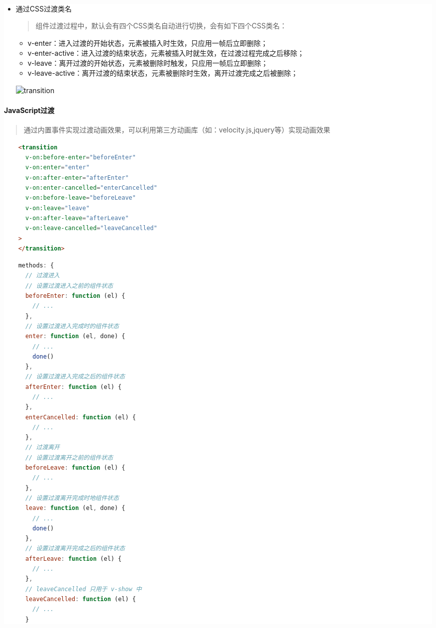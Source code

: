 * 通过CSS过渡类名
  > 组件过渡过程中，默认会有四个CSS类名自动进行切换，会有如下四个CSS类名：

  * v-enter：进入过渡的开始状态，元素被插入时生效，只应用一帧后立即删除；
  * v-enter-active：进入过渡的结束状态，元素被插入时就生效，在过渡过程完成之后移除；
  * v-leave：离开过渡的开始状态，元素被删除时触发，只应用一帧后立即删除；
  * v-leave-active：离开过渡的结束状态，元素被删除时生效，离开过渡完成之后被删除；

  ![transition](./img/transition.png "Optional title")


#### JavaScript过渡

> 通过内置事件实现过渡动画效果，可以利用第三方动画库（如：velocity.js,jquery等）实现动画效果

```html
    <transition
      v-on:before-enter="beforeEnter"
      v-on:enter="enter"
      v-on:after-enter="afterEnter"
      v-on:enter-cancelled="enterCancelled"
      v-on:before-leave="beforeLeave"
      v-on:leave="leave"
      v-on:after-leave="afterLeave"
      v-on:leave-cancelled="leaveCancelled"
    >
    </transition>
```

```javascript
    methods: {
      // 过渡进入
      // 设置过渡进入之前的组件状态
      beforeEnter: function (el) {
        // ...
      },
      // 设置过渡进入完成时的组件状态
      enter: function (el, done) {
        // ...
        done()
      },
      // 设置过渡进入完成之后的组件状态
      afterEnter: function (el) {
        // ...
      },
      enterCancelled: function (el) {
        // ...
      },
      // 过渡离开
      // 设置过渡离开之前的组件状态
      beforeLeave: function (el) {
        // ...
      },
      // 设置过渡离开完成时地组件状态
      leave: function (el, done) {
        // ...
        done()
      },
      // 设置过渡离开完成之后的组件状态
      afterLeave: function (el) {
        // ...
      },
      // leaveCancelled 只用于 v-show 中
      leaveCancelled: function (el) {
        // ...
      }
```